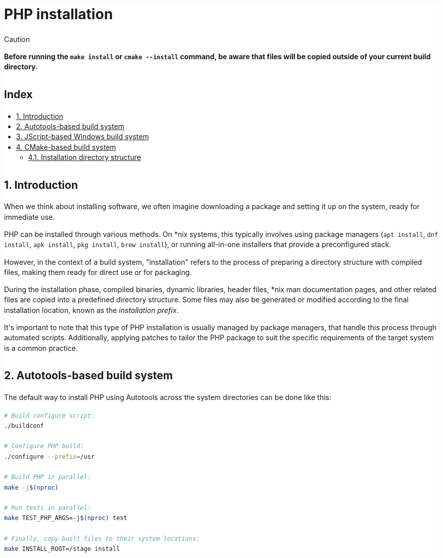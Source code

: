 # PHP installation

> [!CAUTION]
> **Before running the `make install` or `cmake --install` command, be aware
> that files will be copied outside of your current build directory.**

## Index

* [1. Introduction](#1-introduction)
* [2. Autotools-based build system](#2-autotools-based-build-system)
* [3. JScript-based Windows build system](#3-jscript-based-windows-build-system)
* [4. CMake-based build system](#4-cmake-based-build-system)
  * [4.1. Installation directory structure](#41-installation-directory-structure)

## 1. Introduction

When we think about installing software, we often imagine downloading a package
and setting it up on the system, ready for immediate use.

PHP can be installed through various methods. On \*nix systems, this typically
involves using package managers (`apt install`, `dnf install`, `apk install`,
`pkg install`, `brew install`), or running all-in-one installers that provide a
preconfigured stack.

However, in the context of a build system, "installation" refers to the process
of preparing a directory structure with compiled files, making them ready for
direct use or for packaging.

During the installation phase, compiled binaries, dynamic libraries, header
files, \*nix man documentation pages, and other related files are copied into a
predefined directory structure. Some files may also be generated or modified
according to the final installation location, known as the
*installation prefix*.

It's important to note that this type of PHP installation is usually managed by
package managers, that handle this process through automated scripts.
Additionally, applying patches to tailor the PHP package to suit the specific
requirements of the target system is a common practice.

## 2. Autotools-based build system

The default way to install PHP using Autotools across the system directories can
be done like this:

```sh
# Build configure script:
./buildconf

# Configure PHP build:
./configure --prefix=/usr

# Build PHP in parallel:
make -j$(nproc)

# Run tests in parallel:
make TEST_PHP_ARGS=-j$(nproc) test

# Finally, copy built files to their system locations:
make INSTALL_ROOT=/stage install
```
